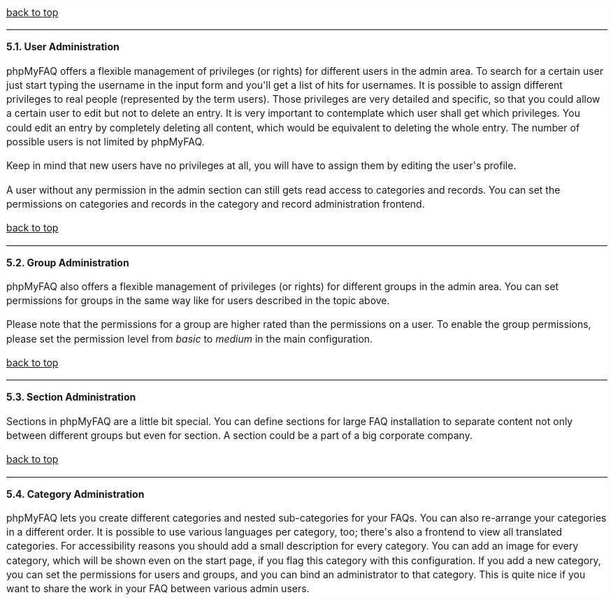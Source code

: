 [back to top][64]

---

**5.1. <a name="5.1"></a>User Administration**

phpMyFAQ offers a flexible management of privileges (or rights) for different users in the admin area. To search for a
certain user just start typing the username in the input form and you'll get a list of hits for usernames. It is
possible to assign different privileges to real people (represented by the term users). Those privileges are very
detailed and specific, so that you could allow a certain user to edit but not to delete an entry. It is very important
to contemplate which user shall get which privileges. You could edit an entry by completely deleting all content, which
would be equivalent to deleting the whole entry. The number of possible users is not limited by phpMyFAQ.

Keep in mind that new users have no privileges at all, you will have to assign them by editing the user's profile.

A user without any permission in the admin section can still gets read access to categories and records. You can set
the permissions on categories and records in the category and record administration frontend.

[back to top][64]

---

**5.2. <a name="5.2"></a>Group Administration**

phpMyFAQ also offers a flexible management of privileges (or rights) for different groups in the admin area. You can set
permissions for groups in the same way like for users described in the topic above.

Please note that the permissions for a group are higher rated than the permissions on a user. To enable the group
permissions, please set the permission level from _basic_ to _medium_ in the main configuration.

[back to top][64]

---

**5.3. <a name="5.3"></a>Section Administration**

Sections in phpMyFAQ are a little bit special. You can define sections for large FAQ installation to separate content
not only between different groups but even for section. A section could be a part of a big corporate company.

[back to top][64]

---

**5.4. <a name="5.4"></a>Category Administration**

phpMyFAQ lets you create different categories and nested sub-categories for your FAQs. You can also re-arrange your
categories in a different order. It is possible to use various languages per category, too; there's also a frontend to
view all translated categories. For accessibility reasons you should add a small description for every category. You can
add an image for every category, which will be shown even on the start page, if you flag this category with this
configuration. If you add a new category, you can set the permissions for users and groups, and you can bind an
administrator to that category. This is quite nice if you want to share the work in your FAQ between various admin
users.


[1]: #1
[2]: #1.1
[3]: #1.2
[4]: #1.3
[5]: #2
[6]: #2.1
[7]: #2.2
[8]: #2.3
[9]: #2.4
[10]: #2.5
[11]: #2.6
[12]: #2.7
[13]: #2.8
[14]: #2.9
[15]: #2.10
[16]: #2.11
[17]: #2.12
[18]: #2.13
[19]: #2.14
[20]: #2.15
[21]: #2.16
[22]: #3
[23]: #3.1
[24]: #3.2
[25]: #3.3
[26]: #3.4
[27]: #3.5
[28]: #4
[29]: #4.1
[30]: #4.2
[31]: #4.3
[32]: #4.4
[33]: #4.5
[34]: #4.6
[35]: #4.7
[36]: #4.8
[37]: #4.9
[38]: #4.10
[39]: #4.11
[40]: #4.12
[41]: #5
[42]: #5.1
[43]: #5.2
[44]: #5.4
[45]: #5.5
[46]: #5.6
[47]: #5.7
[48]: #5.8
[49]: #5.9
[50]: #5.10
[51]: #5.11
[52]: #5.12
[53]: #5.13
[54]: #5.14
[55]: #6
[56]: #6.1
[57]: #6.2
[58]: #6.3
[59]: #7
[60]: #7.1
[61]: #8
[62]: #8.2
[63]: #9
[64]: #top
[65]: #2.17
[66]: #2.18
[67]: #5.3